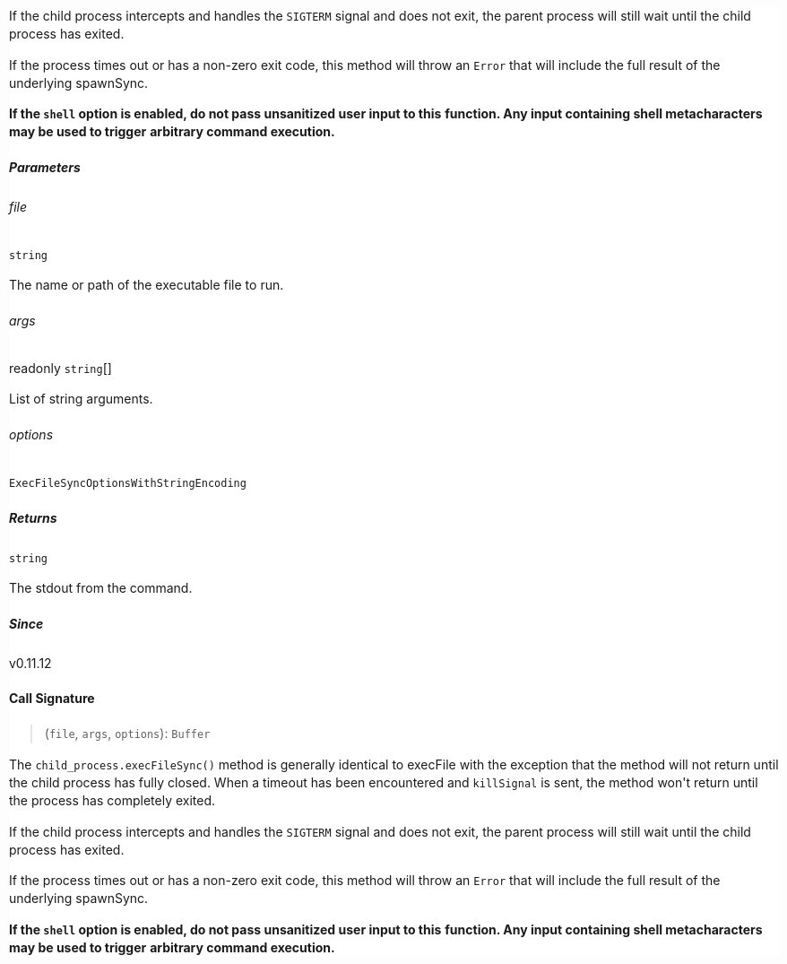 If the child process intercepts and handles the `SIGTERM` signal and
does not exit, the parent process will still wait until the child process has
exited.

If the process times out or has a non-zero exit code, this method will throw an `Error` that will include the full result of the underlying spawnSync.

**If the `shell` option is enabled, do not pass unsanitized user input to this**
**function. Any input containing shell metacharacters may be used to trigger**
**arbitrary command execution.**

##### Parameters

###### file

`string`

The name or path of the executable file to run.

###### args

readonly `string`[]

List of string arguments.

###### options

`ExecFileSyncOptionsWithStringEncoding`

##### Returns

`string`

The stdout from the command.

##### Since

v0.11.12

#### Call Signature

> (`file`, `args`, `options`): `Buffer`

The `child_process.execFileSync()` method is generally identical to execFile with the exception that the method will not
return until the child process has fully closed. When a timeout has been
encountered and `killSignal` is sent, the method won't return until the process
has completely exited.

If the child process intercepts and handles the `SIGTERM` signal and
does not exit, the parent process will still wait until the child process has
exited.

If the process times out or has a non-zero exit code, this method will throw an `Error` that will include the full result of the underlying spawnSync.

**If the `shell` option is enabled, do not pass unsanitized user input to this**
**function. Any input containing shell metacharacters may be used to trigger**
**arbitrary command execution.**
